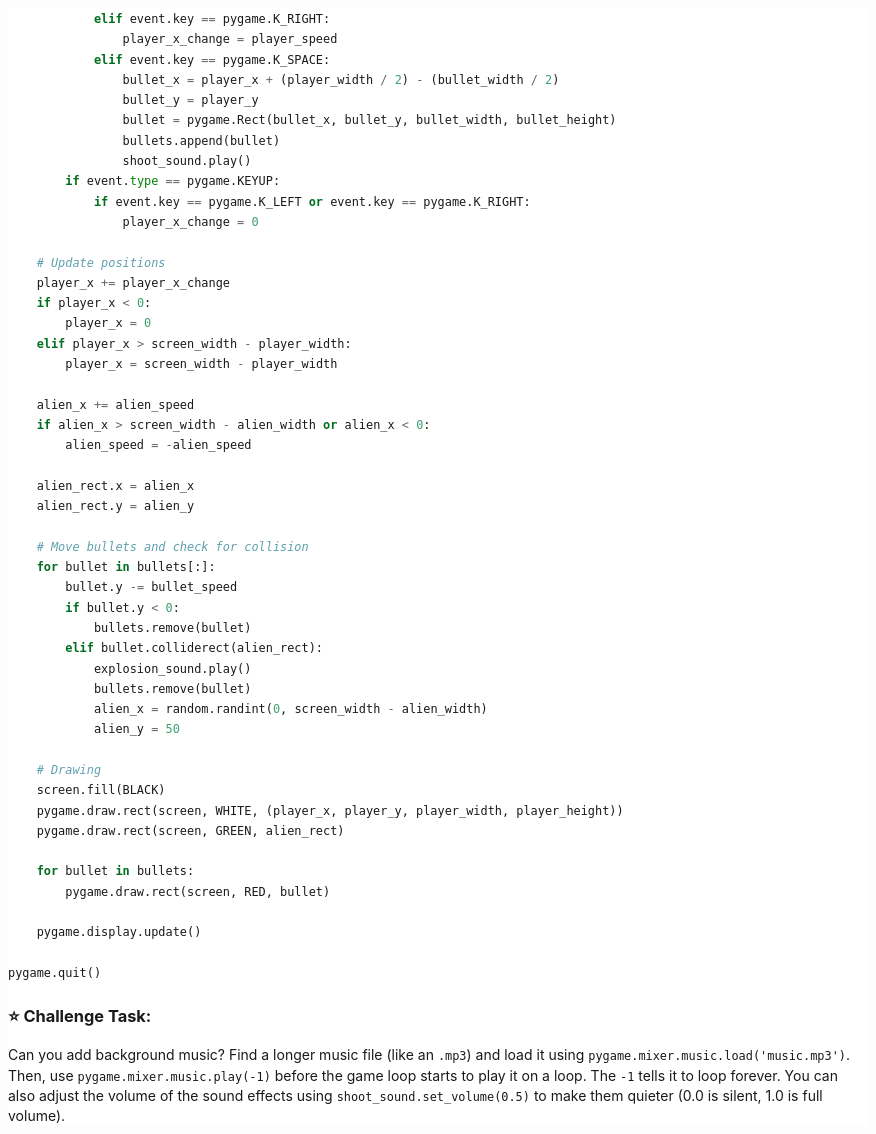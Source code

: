 ```python
            elif event.key == pygame.K_RIGHT:
                player_x_change = player_speed
            elif event.key == pygame.K_SPACE:
                bullet_x = player_x + (player_width / 2) - (bullet_width / 2)
                bullet_y = player_y
                bullet = pygame.Rect(bullet_x, bullet_y, bullet_width, bullet_height)
                bullets.append(bullet)
                shoot_sound.play()
        if event.type == pygame.KEYUP:
            if event.key == pygame.K_LEFT or event.key == pygame.K_RIGHT:
                player_x_change = 0

    # Update positions
    player_x += player_x_change
    if player_x < 0:
        player_x = 0
    elif player_x > screen_width - player_width:
        player_x = screen_width - player_width

    alien_x += alien_speed
    if alien_x > screen_width - alien_width or alien_x < 0:
        alien_speed = -alien_speed
    
    alien_rect.x = alien_x
    alien_rect.y = alien_y

    # Move bullets and check for collision
    for bullet in bullets[:]:
        bullet.y -= bullet_speed
        if bullet.y < 0:
            bullets.remove(bullet)
        elif bullet.colliderect(alien_rect):
            explosion_sound.play()
            bullets.remove(bullet)
            alien_x = random.randint(0, screen_width - alien_width)
            alien_y = 50

    # Drawing
    screen.fill(BLACK)
    pygame.draw.rect(screen, WHITE, (player_x, player_y, player_width, player_height))
    pygame.draw.rect(screen, GREEN, alien_rect)
    
    for bullet in bullets:
        pygame.draw.rect(screen, RED, bullet)
    
    pygame.display.update()

pygame.quit()
```
### ⭐ Challenge Task:
Can you add background music? Find a longer music file (like an `.mp3`) and load it using `pygame.mixer.music.load('music.mp3')`. Then, use `pygame.mixer.music.play(-1)` before the game loop starts to play it on a loop. The `-1` tells it to loop forever. You can also adjust the volume of the sound effects using `shoot_sound.set_volume(0.5)` to make them quieter (0.0 is silent, 1.0 is full volume).
